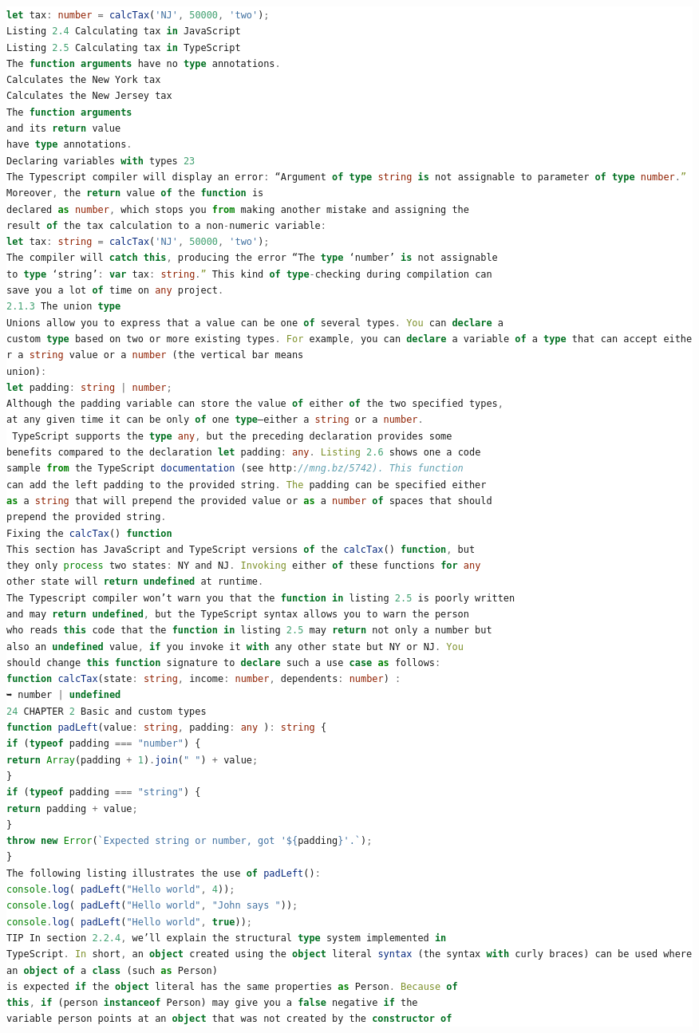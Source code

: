 ```ts
let tax: number = calcTax('NJ', 50000, 'two');
Listing 2.4 Calculating tax in JavaScript
Listing 2.5 Calculating tax in TypeScript
The function arguments have no type annotations.
Calculates the New York tax
Calculates the New Jersey tax
The function arguments
and its return value
have type annotations.
Declaring variables with types 23
The Typescript compiler will display an error: “Argument of type string is not assignable to parameter of type number.” Moreover, the return value of the function is
declared as number, which stops you from making another mistake and assigning the
result of the tax calculation to a non-numeric variable:
let tax: string = calcTax('NJ', 50000, 'two');
The compiler will catch this, producing the error “The type ‘number’ is not assignable
to type ‘string’: var tax: string.” This kind of type-checking during compilation can
save you a lot of time on any project.
2.1.3 The union type
Unions allow you to express that a value can be one of several types. You can declare a
custom type based on two or more existing types. For example, you can declare a variable of a type that can accept either a string value or a number (the vertical bar means
union):
let padding: string | number;
Although the padding variable can store the value of either of the two specified types,
at any given time it can be only of one type—either a string or a number.
 TypeScript supports the type any, but the preceding declaration provides some
benefits compared to the declaration let padding: any. Listing 2.6 shows one a code
sample from the TypeScript documentation (see http://mng.bz/5742). This function
can add the left padding to the provided string. The padding can be specified either
as a string that will prepend the provided value or as a number of spaces that should
prepend the provided string.
Fixing the calcTax() function
This section has JavaScript and TypeScript versions of the calcTax() function, but
they only process two states: NY and NJ. Invoking either of these functions for any
other state will return undefined at runtime.
The Typescript compiler won’t warn you that the function in listing 2.5 is poorly written
and may return undefined, but the TypeScript syntax allows you to warn the person
who reads this code that the function in listing 2.5 may return not only a number but
also an undefined value, if you invoke it with any other state but NY or NJ. You
should change this function signature to declare such a use case as follows:
function calcTax(state: string, income: number, dependents: number) :
➥ number | undefined
24 CHAPTER 2 Basic and custom types
function padLeft(value: string, padding: any ): string {
if (typeof padding === "number") {
return Array(padding + 1).join(" ") + value;
}
if (typeof padding === "string") {
return padding + value;
}
throw new Error(`Expected string or number, got '${padding}'.`);
}
The following listing illustrates the use of padLeft():
console.log( padLeft("Hello world", 4));
console.log( padLeft("Hello world", "John says "));
console.log( padLeft("Hello world", true));
TIP In section 2.2.4, we’ll explain the structural type system implemented in
TypeScript. In short, an object created using the object literal syntax (the syntax with curly braces) can be used where an object of a class (such as Person)
is expected if the object literal has the same properties as Person. Because of
this, if (person instanceof Person) may give you a false negative if the
variable person points at an object that was not created by the constructor of
```